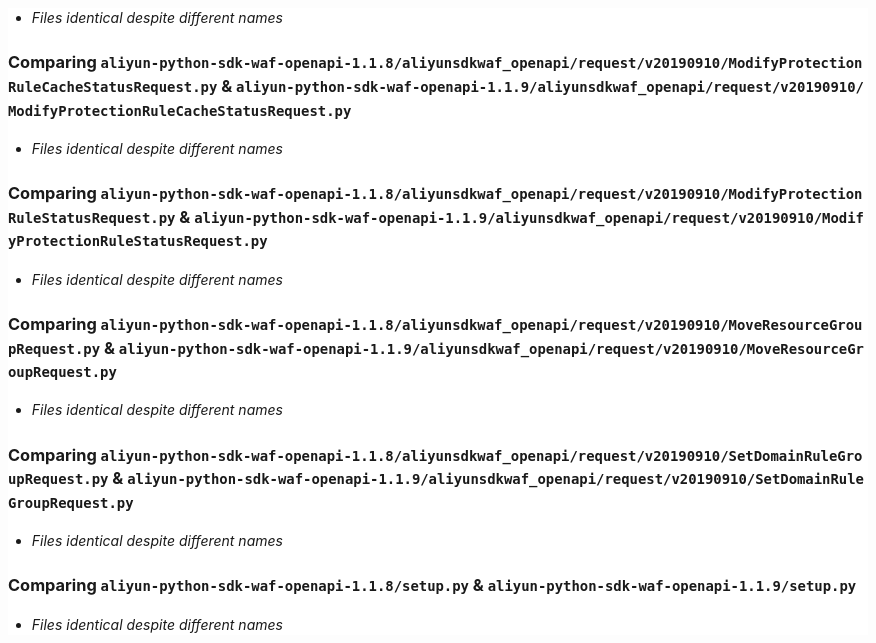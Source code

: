  * *Files identical despite different names*

### Comparing `aliyun-python-sdk-waf-openapi-1.1.8/aliyunsdkwaf_openapi/request/v20190910/ModifyProtectionRuleCacheStatusRequest.py` & `aliyun-python-sdk-waf-openapi-1.1.9/aliyunsdkwaf_openapi/request/v20190910/ModifyProtectionRuleCacheStatusRequest.py`

 * *Files identical despite different names*

### Comparing `aliyun-python-sdk-waf-openapi-1.1.8/aliyunsdkwaf_openapi/request/v20190910/ModifyProtectionRuleStatusRequest.py` & `aliyun-python-sdk-waf-openapi-1.1.9/aliyunsdkwaf_openapi/request/v20190910/ModifyProtectionRuleStatusRequest.py`

 * *Files identical despite different names*

### Comparing `aliyun-python-sdk-waf-openapi-1.1.8/aliyunsdkwaf_openapi/request/v20190910/MoveResourceGroupRequest.py` & `aliyun-python-sdk-waf-openapi-1.1.9/aliyunsdkwaf_openapi/request/v20190910/MoveResourceGroupRequest.py`

 * *Files identical despite different names*

### Comparing `aliyun-python-sdk-waf-openapi-1.1.8/aliyunsdkwaf_openapi/request/v20190910/SetDomainRuleGroupRequest.py` & `aliyun-python-sdk-waf-openapi-1.1.9/aliyunsdkwaf_openapi/request/v20190910/SetDomainRuleGroupRequest.py`

 * *Files identical despite different names*

### Comparing `aliyun-python-sdk-waf-openapi-1.1.8/setup.py` & `aliyun-python-sdk-waf-openapi-1.1.9/setup.py`

 * *Files identical despite different names*

